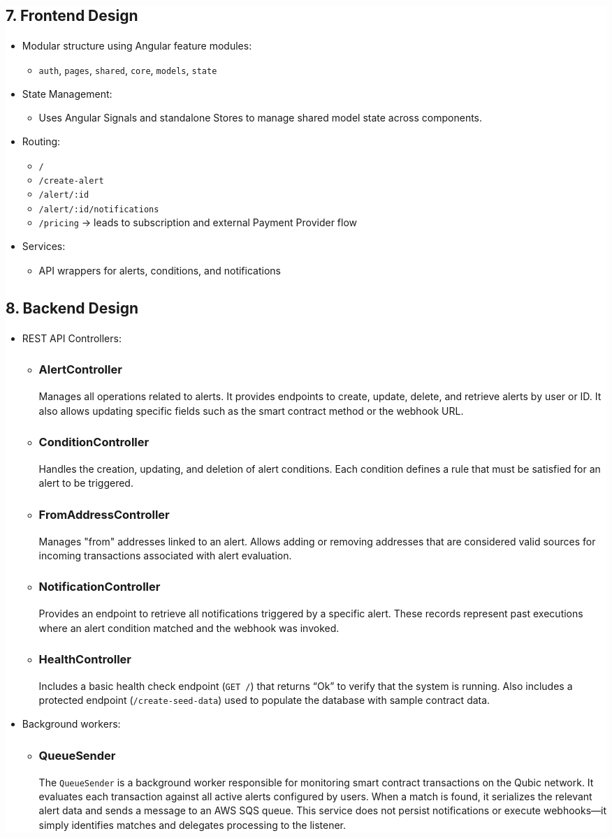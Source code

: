 ## 7. Frontend Design

- Modular structure using Angular feature modules:

  - `auth`, `pages`, `shared`, `core`, `models`, `state`

- State Management:

  - Uses Angular Signals and standalone Stores to manage shared model state across components.

- Routing:

  - `/`
  - `/create-alert`
  - `/alert/:id`
  - `/alert/:id/notifications`
  - `/pricing` → leads to subscription and external Payment Provider flow

- Services:

  - API wrappers for alerts, conditions, and notifications

## 8. Backend Design

- REST API Controllers:

  - ### AlertController

    Manages all operations related to alerts. It provides endpoints to create, update, delete, and retrieve alerts by user or ID. It also allows updating specific fields such as the smart contract method or the webhook URL.

  - ### ConditionController

    Handles the creation, updating, and deletion of alert conditions. Each condition defines a rule that must be satisfied for an alert to be triggered.

  - ### FromAddressController

    Manages "from" addresses linked to an alert. Allows adding or removing addresses that are considered valid sources for incoming transactions associated with alert evaluation.

  - ### NotificationController

    Provides an endpoint to retrieve all notifications triggered by a specific alert. These records represent past executions where an alert condition matched and the webhook was invoked.

  - ### HealthController

    Includes a basic health check endpoint (`GET /`) that returns “Ok” to verify that the system is running. Also includes a protected endpoint (`/create-seed-data`) used to populate the database with sample contract data.

- Background workers:

  - ### QueueSender

    The `QueueSender` is a background worker responsible for monitoring smart contract transactions on the Qubic network. It evaluates each transaction against all active alerts configured by users. When a match is found, it serializes the relevant alert data and sends a message to an AWS SQS queue. This service does not persist notifications or execute webhooks—it simply identifies matches and delegates processing to the listener.
